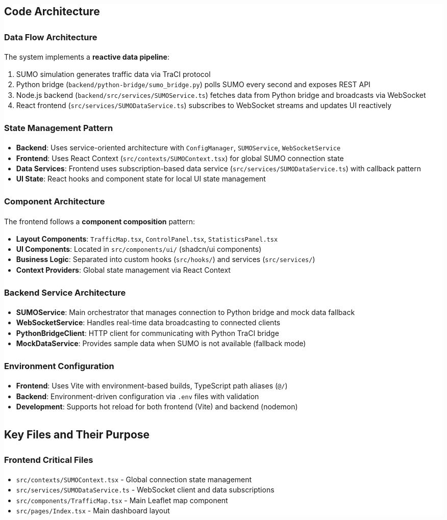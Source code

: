 ## Code Architecture

### Data Flow Architecture
The system implements a **reactive data pipeline**:
1. SUMO simulation generates traffic data via TraCI protocol
2. Python bridge (`backend/python-bridge/sumo_bridge.py`) polls SUMO every second and exposes REST API
3. Node.js backend (`backend/src/services/SUMOService.ts`) fetches data from Python bridge and broadcasts via WebSocket
4. React frontend (`src/services/SUMODataService.ts`) subscribes to WebSocket streams and updates UI reactively

### State Management Pattern
- **Backend**: Uses service-oriented architecture with `ConfigManager`, `SUMOService`, `WebSocketService`
- **Frontend**: Uses React Context (`src/contexts/SUMOContext.tsx`) for global SUMO connection state
- **Data Services**: Frontend uses subscription-based data service (`src/services/SUMODataService.ts`) with callback pattern
- **UI State**: React hooks and component state for local UI state management

### Component Architecture
The frontend follows a **component composition** pattern:
- **Layout Components**: `TrafficMap.tsx`, `ControlPanel.tsx`, `StatisticsPanel.tsx`
- **UI Components**: Located in `src/components/ui/` (shadcn/ui components)
- **Business Logic**: Separated into custom hooks (`src/hooks/`) and services (`src/services/`)
- **Context Providers**: Global state management via React Context

### Backend Service Architecture
- **SUMOService**: Main orchestrator that manages connection to Python bridge and mock data fallback
- **WebSocketService**: Handles real-time data broadcasting to connected clients
- **PythonBridgeClient**: HTTP client for communicating with Python TraCI bridge
- **MockDataService**: Provides sample data when SUMO is not available (fallback mode)

### Environment Configuration
- **Frontend**: Uses Vite with environment-based builds, TypeScript path aliases (`@/`)
- **Backend**: Environment-driven configuration via `.env` files with validation
- **Development**: Supports hot reload for both frontend (Vite) and backend (nodemon)

## Key Files and Their Purpose

### Frontend Critical Files
- `src/contexts/SUMOContext.tsx` - Global connection state management
- `src/services/SUMODataService.ts` - WebSocket client and data subscriptions
- `src/components/TrafficMap.tsx` - Main Leaflet map component
- `src/pages/Index.tsx` - Main dashboard layout
